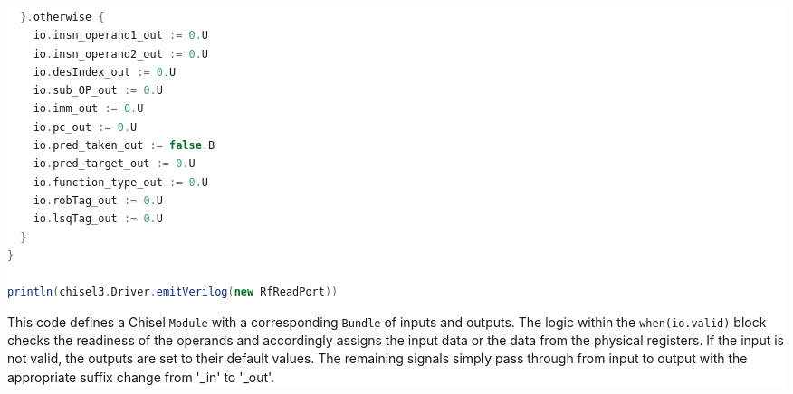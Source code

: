 ```scala
  }.otherwise {
    io.insn_operand1_out := 0.U
    io.insn_operand2_out := 0.U
    io.desIndex_out := 0.U
    io.sub_OP_out := 0.U
    io.imm_out := 0.U
    io.pc_out := 0.U
    io.pred_taken_out := false.B
    io.pred_target_out := 0.U
    io.function_type_out := 0.U
    io.robTag_out := 0.U
    io.lsqTag_out := 0.U
  }
}

println(chisel3.Driver.emitVerilog(new RfReadPort))
```

This code defines a Chisel `Module` with a corresponding `Bundle` of inputs and outputs. The logic within the `when(io.valid)` block checks the readiness of the operands and accordingly assigns the input data or the data from the physical registers. If the input is not valid, the outputs are set to their default values. The remaining signals simply pass through from input to output with the appropriate suffix change from '_in' to '_out'.